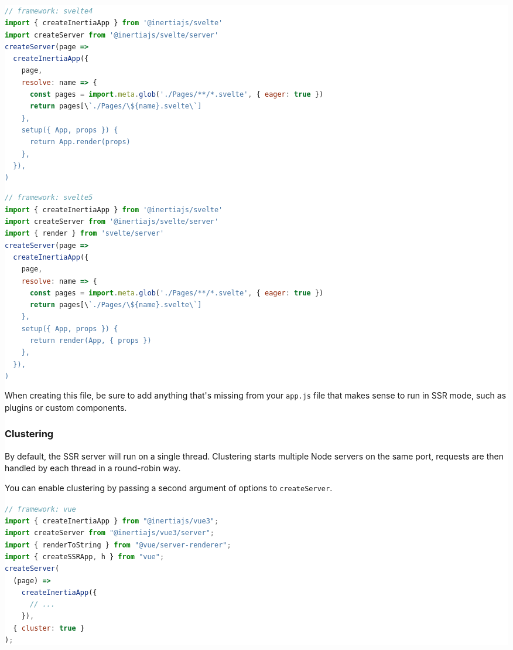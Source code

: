 ```js
// framework: svelte4
import { createInertiaApp } from '@inertiajs/svelte'
import createServer from '@inertiajs/svelte/server'
createServer(page =>
  createInertiaApp({
    page,
    resolve: name => {
      const pages = import.meta.glob('./Pages/**/*.svelte', { eager: true })
      return pages[\`./Pages/\${name}.svelte\`]
    },
    setup({ App, props }) {
      return App.render(props)
    },
  }),
)
```

```js
// framework: svelte5
import { createInertiaApp } from '@inertiajs/svelte'
import createServer from '@inertiajs/svelte/server'
import { render } from 'svelte/server'
createServer(page =>
  createInertiaApp({
    page,
    resolve: name => {
      const pages = import.meta.glob('./Pages/**/*.svelte', { eager: true })
      return pages[\`./Pages/\${name}.svelte\`]
    },
    setup({ App, props }) {
      return render(App, { props })
    },
  }),
)
```

When creating this file, be sure to add anything that's missing from your `app.js` file that makes sense to run in SSR mode, such as plugins or custom components.

### Clustering

By default, the SSR server will run on a single thread. Clustering starts multiple Node servers on the same port, requests are then handled by each thread in a round-robin way.

You can enable clustering by passing a second argument of options to `createServer`.

```js
// framework: vue
import { createInertiaApp } from "@inertiajs/vue3";
import createServer from "@inertiajs/vue3/server";
import { renderToString } from "@vue/server-renderer";
import { createSSRApp, h } from "vue";
createServer(
  (page) =>
    createInertiaApp({
      // ...
    }),
  { cluster: true }
);
```
